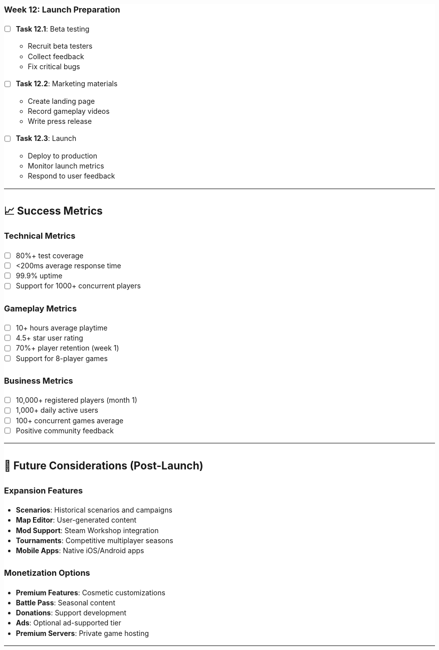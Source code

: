 ### Week 12: Launch Preparation
- [ ] **Task 12.1**: Beta testing
  - Recruit beta testers
  - Collect feedback
  - Fix critical bugs
  
- [ ] **Task 12.2**: Marketing materials
  - Create landing page
  - Record gameplay videos
  - Write press release
  
- [ ] **Task 12.3**: Launch
  - Deploy to production
  - Monitor launch metrics
  - Respond to user feedback

---

## 📈 Success Metrics

### Technical Metrics
- [ ] 80%+ test coverage
- [ ] <200ms average response time
- [ ] 99.9% uptime
- [ ] Support for 1000+ concurrent players

### Gameplay Metrics
- [ ] 10+ hours average playtime
- [ ] 4.5+ star user rating
- [ ] 70%+ player retention (week 1)
- [ ] Support for 8-player games

### Business Metrics
- [ ] 10,000+ registered players (month 1)
- [ ] 1,000+ daily active users
- [ ] 100+ concurrent games average
- [ ] Positive community feedback

---

## 🔮 Future Considerations (Post-Launch)

### Expansion Features
- **Scenarios**: Historical scenarios and campaigns
- **Map Editor**: User-generated content
- **Mod Support**: Steam Workshop integration
- **Tournaments**: Competitive multiplayer seasons
- **Mobile Apps**: Native iOS/Android apps

### Monetization Options
- **Premium Features**: Cosmetic customizations
- **Battle Pass**: Seasonal content
- **Donations**: Support development
- **Ads**: Optional ad-supported tier
- **Premium Servers**: Private game hosting

---